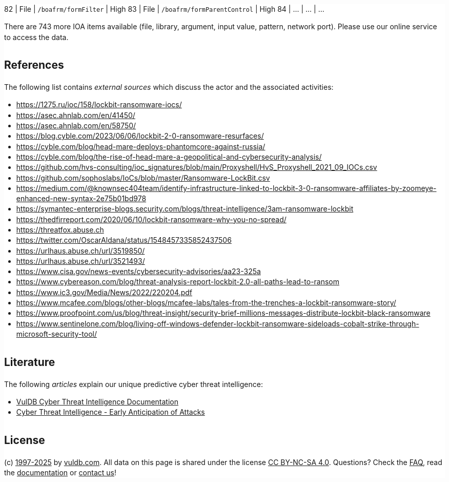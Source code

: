 82 | File | `/boafrm/formFilter` | High
83 | File | `/boafrm/formParentControl` | High
84 | ... | ... | ...

There are 743 more IOA items available (file, library, argument, input value, pattern, network port). Please use our online service to access the data.

## References

The following list contains _external sources_ which discuss the actor and the associated activities:

* https://1275.ru/ioc/158/lockbit-ransomware-iocs/
* https://asec.ahnlab.com/en/41450/
* https://asec.ahnlab.com/en/58750/
* https://blog.cyble.com/2023/06/06/lockbit-2-0-ransomware-resurfaces/
* https://cyble.com/blog/head-mare-deploys-phantomcore-against-russia/
* https://cyble.com/blog/the-rise-of-head-mare-a-geopolitical-and-cybersecurity-analysis/
* https://github.com/hvs-consulting/ioc_signatures/blob/main/Proxyshell/HvS_Proxyshell_2021_09_IOCs.csv
* https://github.com/sophoslabs/IoCs/blob/master/Ransomware-LockBit.csv
* https://medium.com/@knownsec404team/identify-infrastructure-linked-to-lockbit-3-0-ransomware-affiliates-by-zoomeye-enhanced-new-syntax-2e75b01bd978
* https://symantec-enterprise-blogs.security.com/blogs/threat-intelligence/3am-ransomware-lockbit
* https://thedfirreport.com/2020/06/10/lockbit-ransomware-why-you-no-spread/
* https://threatfox.abuse.ch
* https://twitter.com/OscarAldana/status/1548457335852437506
* https://urlhaus.abuse.ch/url/3519850/
* https://urlhaus.abuse.ch/url/3521493/
* https://www.cisa.gov/news-events/cybersecurity-advisories/aa23-325a
* https://www.cybereason.com/blog/threat-analysis-report-lockbit-2.0-all-paths-lead-to-ransom
* https://www.ic3.gov/Media/News/2022/220204.pdf
* https://www.mcafee.com/blogs/other-blogs/mcafee-labs/tales-from-the-trenches-a-lockbit-ransomware-story/
* https://www.proofpoint.com/us/blog/threat-insight/security-brief-millions-messages-distribute-lockbit-black-ransomware
* https://www.sentinelone.com/blog/living-off-windows-defender-lockbit-ransomware-sideloads-cobalt-strike-through-microsoft-security-tool/

## Literature

The following _articles_ explain our unique predictive cyber threat intelligence:

* [VulDB Cyber Threat Intelligence Documentation](https://vuldb.com/?kb.cti)
* [Cyber Threat Intelligence - Early Anticipation of Attacks](https://www.scip.ch/en/?labs.20201022)

## License

(c) [1997-2025](https://vuldb.com/?kb.changelog) by [vuldb.com](https://vuldb.com/?kb.about). All data on this page is shared under the license [CC BY-NC-SA 4.0](https://creativecommons.org/licenses/by-nc-sa/4.0/). Questions? Check the [FAQ](https://vuldb.com/?kb.faq), read the [documentation](https://vuldb.com/?kb) or [contact us](https://vuldb.com/?contact)!
